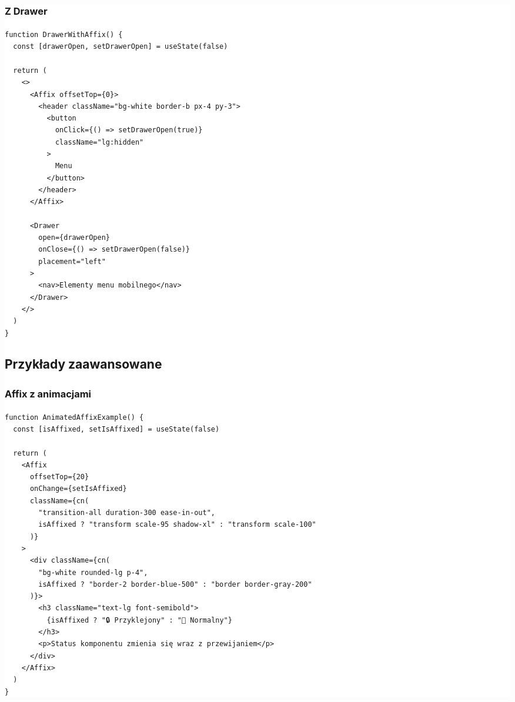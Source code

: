### Z Drawer

```tsx
function DrawerWithAffix() {
  const [drawerOpen, setDrawerOpen] = useState(false)
  
  return (
    <>
      <Affix offsetTop={0}>
        <header className="bg-white border-b px-4 py-3">
          <button 
            onClick={() => setDrawerOpen(true)}
            className="lg:hidden"
          >
            Menu
          </button>
        </header>
      </Affix>
      
      <Drawer
        open={drawerOpen}
        onClose={() => setDrawerOpen(false)}
        placement="left"
      >
        <nav>Elementy menu mobilnego</nav>
      </Drawer>
    </>
  )
}
```

## Przykłady zaawansowane

### Affix z animacjami

```tsx
function AnimatedAffixExample() {
  const [isAffixed, setIsAffixed] = useState(false)
  
  return (
    <Affix
      offsetTop={20}
      onChange={setIsAffixed}
      className={cn(
        "transition-all duration-300 ease-in-out",
        isAffixed ? "transform scale-95 shadow-xl" : "transform scale-100"
      )}
    >
      <div className={cn(
        "bg-white rounded-lg p-4",
        isAffixed ? "border-2 border-blue-500" : "border border-gray-200"
      )}>
        <h3 className="text-lg font-semibold">
          {isAffixed ? "🔒 Przyklejony" : "📄 Normalny"}
        </h3>
        <p>Status komponentu zmienia się wraz z przewijaniem</p>
      </div>
    </Affix>
  )
}
```
